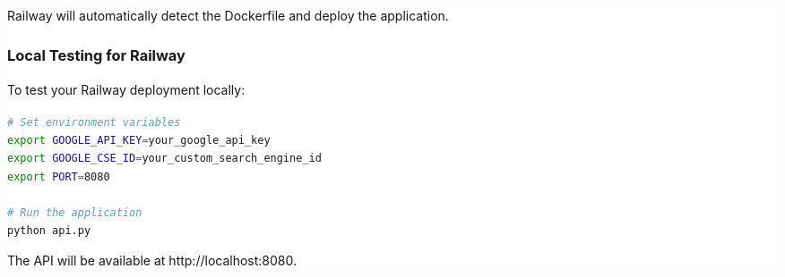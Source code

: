 Railway will automatically detect the Dockerfile and deploy the application.

### Local Testing for Railway

To test your Railway deployment locally:

```bash
# Set environment variables
export GOOGLE_API_KEY=your_google_api_key
export GOOGLE_CSE_ID=your_custom_search_engine_id
export PORT=8080

# Run the application
python api.py
```

The API will be available at http://localhost:8080.
